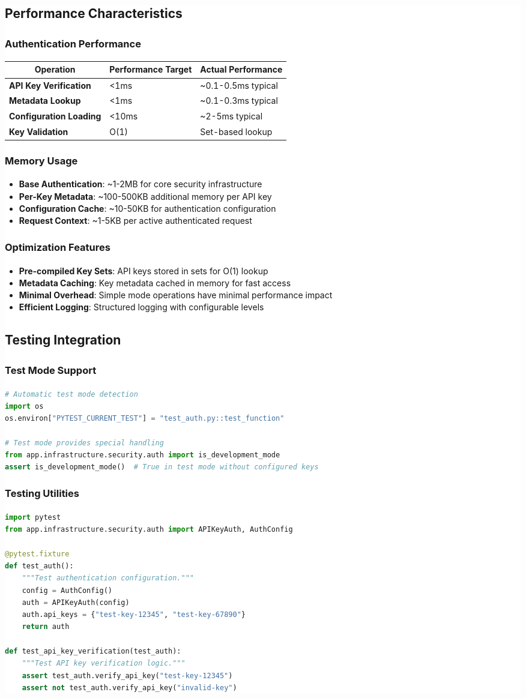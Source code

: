 ## Performance Characteristics

### Authentication Performance

| Operation | Performance Target | Actual Performance |
|-----------|-------------------|-------------------|
| **API Key Verification** | <1ms | ~0.1-0.5ms typical |
| **Metadata Lookup** | <1ms | ~0.1-0.3ms typical |
| **Configuration Loading** | <10ms | ~2-5ms typical |
| **Key Validation** | O(1) | Set-based lookup |

### Memory Usage

- **Base Authentication**: ~1-2MB for core security infrastructure
- **Per-Key Metadata**: ~100-500KB additional memory per API key
- **Configuration Cache**: ~10-50KB for authentication configuration
- **Request Context**: ~1-5KB per active authenticated request

### Optimization Features

- **Pre-compiled Key Sets**: API keys stored in sets for O(1) lookup
- **Metadata Caching**: Key metadata cached in memory for fast access
- **Minimal Overhead**: Simple mode operations have minimal performance impact
- **Efficient Logging**: Structured logging with configurable levels

## Testing Integration

### Test Mode Support

```python
# Automatic test mode detection
import os
os.environ["PYTEST_CURRENT_TEST"] = "test_auth.py::test_function"

# Test mode provides special handling
from app.infrastructure.security.auth import is_development_mode
assert is_development_mode()  # True in test mode without configured keys
```

### Testing Utilities

```python
import pytest
from app.infrastructure.security.auth import APIKeyAuth, AuthConfig

@pytest.fixture
def test_auth():
    """Test authentication configuration."""
    config = AuthConfig()
    auth = APIKeyAuth(config)
    auth.api_keys = {"test-key-12345", "test-key-67890"}
    return auth

def test_api_key_verification(test_auth):
    """Test API key verification logic."""
    assert test_auth.verify_api_key("test-key-12345")
    assert not test_auth.verify_api_key("invalid-key")
```
